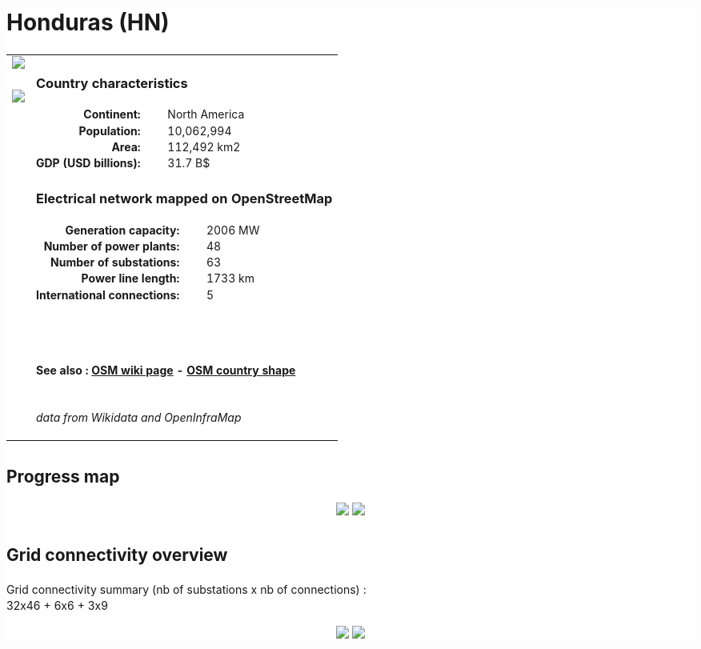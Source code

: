 # Honduras (HN)

<table width="90%">
<tr>
<td>
<img src="http://commons.wikimedia.org/wiki/Special:FilePath/Flag%20of%20Honduras%20%282022-%29.svg" width="250">
<br><br>
<img src="http://commons.wikimedia.org/wiki/Special:FilePath/Honduras%20%28orthographic%20projection%29.svg" width="250"></td>
<td>
<h3>Country characteristics</h3>
<div style="display: inline-block;text-align:right;margin-right:30px;font-weight: bold;">
Continent:<br>Population:<br>Area:<br>GDP (USD billions):
</div>
<div style="display: inline-block;">
North America<br>10,062,994<br>112,492 km2<br>31.7 B$
</div>
<h3>Electrical network mapped on OpenStreetMap</h3>
<div style="display: inline-block;text-align:right;margin-right:30px;font-weight: bold;">Generation capacity:<br>
Number of power plants:<br>
Number of substations:<br>
Power line length:<br>
International connections:<br>
</div>
<div style="display: inline-block;">2006 MW<br>
48<br>
63<br>
1733 km<br>
5<br>
</div>

<br><br><h4>See also :
<a href="https://wiki.openstreetmap.org/wiki/Power_networks/Honduras" target="_blank">OSM wiki page</a> -
<a href="https://openstreetmap.org/relation/287670" target="_blank">OSM country shape</a>
</h4>

<br><i>data from Wikidata and OpenInfraMap</i>
</td>
</tr>
</table>


## Progress map

<center>
<img src="https://raw.githubusercontent.com/ben10dynartio/ohmygrid-website-files/refs/heads/main/docs/images/maps_countries/HN/high-voltage-network.jpg" width="60%">
<img src="../../images/maps_countries_legend_progress.jpg" width="50%">
</center>



## Grid connectivity overview

Grid connectivity summary (nb of substations x nb of connections) :<br>32x46 + 6x6 + 3x9

<center>
<img src="https://raw.githubusercontent.com/ben10dynartio/ohmygrid-website-files/refs/heads/main/docs/images/maps_countries/HN/grid-connectivity.jpg" width="60%">
<img src="../../images/maps_countries_legend_grid.jpg" width="50%">
</center>

